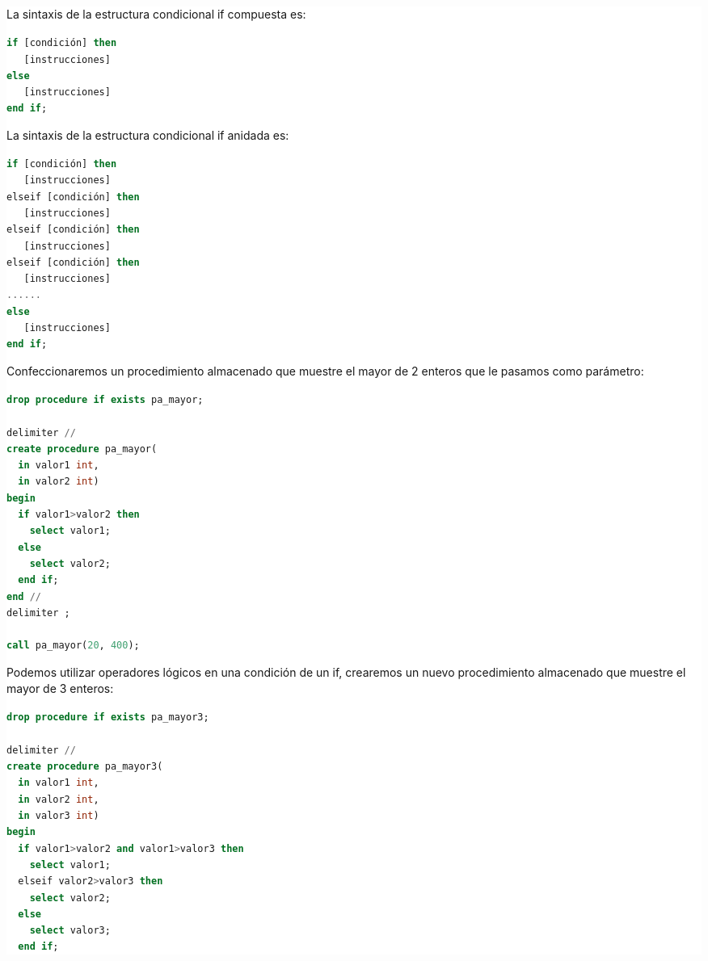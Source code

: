 La sintaxis de la estructura condicional if compuesta es:

```sql
if [condición] then
   [instrucciones]
else
   [instrucciones]
end if;
```

La sintaxis de la estructura condicional if anidada es:

```sql
if [condición] then
   [instrucciones]
elseif [condición] then
   [instrucciones]
elseif [condición] then
   [instrucciones]
elseif [condición] then
   [instrucciones]
......
else
   [instrucciones]
end if;
```

Confeccionaremos un procedimiento almacenado que muestre el mayor de 2 enteros que le pasamos como parámetro:

```sql
drop procedure if exists pa_mayor;

delimiter //
create procedure pa_mayor(
  in valor1 int,
  in valor2 int)
begin
  if valor1>valor2 then
    select valor1;
  else
    select valor2;
  end if;
end //
delimiter ;

call pa_mayor(20, 400);
```

Podemos utilizar operadores lógicos en una condición de un if, crearemos un nuevo procedimiento almacenado que muestre el mayor de 3 enteros:

```sql
drop procedure if exists pa_mayor3;

delimiter //
create procedure pa_mayor3(
  in valor1 int,
  in valor2 int,
  in valor3 int)
begin
  if valor1>valor2 and valor1>valor3 then
    select valor1;
  elseif valor2>valor3 then
    select valor2;
  else
    select valor3;
  end if;
```